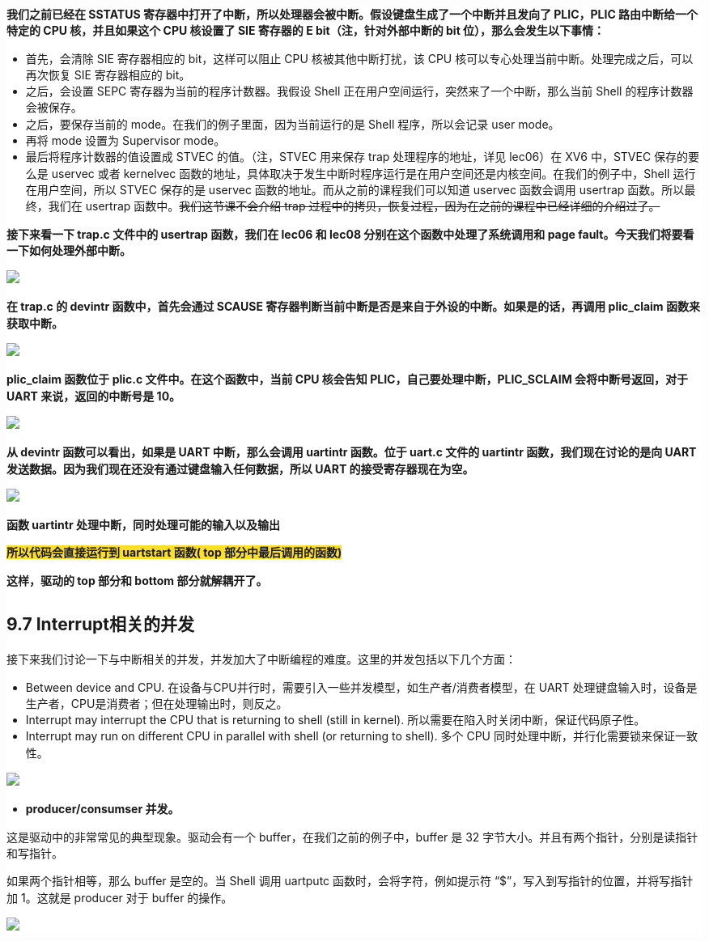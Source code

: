**我们之前已经在 SSTATUS 寄存器中打开了中断，所以处理器会被中断。假设键盘生成了一个中断并且发向了 PLIC，PLIC 路由中断给一个特定的 CPU 核，并且如果这个 CPU 核设置了 SIE 寄存器的 E bit（注，针对外部中断的 bit 位），那么会发生以下事情：**

+ 首先，会清除 SIE 寄存器相应的 bit，这样可以阻止 CPU 核被其他中断打扰，该 CPU 核可以专心处理当前中断。处理完成之后，可以再次恢复 SIE 寄存器相应的 bit。
+ 之后，会设置 SEPC 寄存器为当前的程序计数器。我假设 Shell 正在用户空间运行，突然来了一个中断，那么当前 Shell 的程序计数器会被保存。
+ 之后，要保存当前的 mode。在我们的例子里面，因为当前运行的是 Shell 程序，所以会记录 user mode。
+ 再将 mode 设置为 Supervisor mode。
+ 最后将程序计数器的值设置成 STVEC 的值。（注，STVEC 用来保存 trap 处理程序的地址，详见 lec06）在 XV6 中，STVEC 保存的要么是 uservec 或者 kernelvec 函数的地址，具体取决于发生中断时程序运行是在用户空间还是内核空间。在我们的例子中，Shell 运行在用户空间，所以 STVEC 保存的是 uservec 函数的地址。而从之前的课程我们可以知道 uservec 函数会调用 usertrap 函数。所以最终，我们在 usertrap 函数中。~~我们这节课不会介绍 trap 过程中的拷贝，恢复过程，因为在之前的课程中已经详细的介绍过了。~~

**接下来看一下 trap.c 文件中的 usertrap 函数，我们在 lec06 和 lec08 分别在这个函数中处理了系统调用和 page fault。今天我们将要看一下如何处理外部中断。**

![](https://mit-public-courses-cn-translatio.gitbook.io/~gitbook/image?url=https%3A%2F%2F1977542228-files.gitbook.io%2F%7E%2Ffiles%2Fv0%2Fb%2Fgitbook-legacy-files%2Fo%2Fassets%252F-MHZoT2b_bcLghjAOPsJ%252F-MNfH5qMvmyxhegTFSUo%252F-MNpbLBt88M7WKDIGi4a%252Fimage.png%3Falt%3Dmedia%26token%3D6b9561db-5941-4caa-8187-809dae89a377&width=768&dpr=4&quality=100&sign=feb9d1da&sv=1)

**在 trap.c 的 devintr 函数中，首先会通过 SCAUSE 寄存器判断当前中断是否是来自于外设的中断。如果是的话，再调用 plic_claim 函数来获取中断。**

![](https://mit-public-courses-cn-translatio.gitbook.io/~gitbook/image?url=https%3A%2F%2F1977542228-files.gitbook.io%2F%7E%2Ffiles%2Fv0%2Fb%2Fgitbook-legacy-files%2Fo%2Fassets%252F-MHZoT2b_bcLghjAOPsJ%252F-MNfH5qMvmyxhegTFSUo%252F-MNpcUmolzUjQhGtVWpo%252Fimage.png%3Falt%3Dmedia%26token%3Da894536b-a241-4230-8c0e-300d556275b6&width=768&dpr=4&quality=100&sign=28b475e8&sv=1)

**plic_claim 函数位于 plic.c 文件中。在这个函数中，当前 CPU 核会告知 PLIC，自己要处理中断，PLIC_SCLAIM 会将中断号返回，对于 UART 来说，返回的中断号是 10。**

![](https://mit-public-courses-cn-translatio.gitbook.io/~gitbook/image?url=https%3A%2F%2F1977542228-files.gitbook.io%2F%7E%2Ffiles%2Fv0%2Fb%2Fgitbook-legacy-files%2Fo%2Fassets%252F-MHZoT2b_bcLghjAOPsJ%252F-MNfH5qMvmyxhegTFSUo%252F-MNpdQCYQP1Gcv_HTm7o%252Fimage.png%3Falt%3Dmedia%26token%3D3dca463c-486f-4c96-87da-bc8401a65e94&width=768&dpr=4&quality=100&sign=3c30e6e7&sv=1)

**从 devintr 函数可以看出，如果是 UART 中断，那么会调用 uartintr 函数。位于 uart.c 文件的 uartintr 函数，我们现在讨论的是向 UART 发送数据。因为我们现在还没有通过键盘输入任何数据，所以 UART 的接受寄存器现在为空。**

![](https://mit-public-courses-cn-translatio.gitbook.io/~gitbook/image?url=https%3A%2F%2F1977542228-files.gitbook.io%2F%7E%2Ffiles%2Fv0%2Fb%2Fgitbook-legacy-files%2Fo%2Fassets%252F-MHZoT2b_bcLghjAOPsJ%252F-MNfH5qMvmyxhegTFSUo%252F-MNpeCI5zYrIAIDEUzeD%252Fimage.png%3Falt%3Dmedia%26token%3D796177bb-eeb4-45d8-8502-2c60fac1b5ec&width=768&dpr=4&quality=100&sign=67c1d108&sv=1)

**函数 uartintr 处理中断，同时处理可能的输入以及输出**

**<font style="background-color:#FBDE28;">所以代码会直接运行到 uartstart 函数( top 部分中最后调用的函数)</font>**

**这样，驱动的 top 部分和 bottom 部分就解耦开了。**

## 9.7 Interrupt相关的并发

接下来我们讨论一下与中断相关的并发，并发加大了中断编程的难度。这里的并发包括以下几个方面：

+ Between device and CPU. 在设备与CPU并行时，需要引入一些并发模型，如生产者/消费者模型，在 UART 处理键盘输入时，设备是生产者，CPU是消费者；但在处理输出时，则反之。
+ Interrupt may interrupt the CPU that is returning to shell (still in kernel). 所以需要在陷入时关闭中断，保证代码原子性。
+ Interrupt may run on different CPU in parallel with shell (or returning to shell). 多个 CPU 同时处理中断，并行化需要锁来保证一致性。

![](https://mit-public-courses-cn-translatio.gitbook.io/~gitbook/image?url=https%3A%2F%2F1977542228-files.gitbook.io%2F%7E%2Ffiles%2Fv0%2Fb%2Fgitbook-legacy-files%2Fo%2Fassets%252F-MHZoT2b_bcLghjAOPsJ%252F-MNpiXXVKJdvWgWqzH_y%252F-MNrnl9JPFsR7yfGEs6s%252Fimage.png%3Falt%3Dmedia%26token%3D33e68a99-8451-4d9e-b6b4-d9fe0f6d95a2&width=768&dpr=4&quality=100&sign=f689ea3c&sv=1)

+ **producer/consumser 并发。**

这是驱动中的非常常见的典型现象。驱动会有一个 buffer，在我们之前的例子中，buffer 是 32 字节大小。并且有两个指针，分别是读指针和写指针。

如果两个指针相等，那么 buffer 是空的。当 Shell 调用 uartputc 函数时，会将字符，例如提示符 “$”，写入到写指针的位置，并将写指针加 1。这就是 producer 对于 buffer 的操作。

![](https://mit-public-courses-cn-translatio.gitbook.io/~gitbook/image?url=https%3A%2F%2F1977542228-files.gitbook.io%2F%7E%2Ffiles%2Fv0%2Fb%2Fgitbook-legacy-files%2Fo%2Fassets%252F-MHZoT2b_bcLghjAOPsJ%252F-MNpiXXVKJdvWgWqzH_y%252F-MNropRpuu-7GKNWhYvX%252Fimage.png%3Falt%3Dmedia%26token%3Dbf27dc51-13bc-46ca-b6ab-70d1ce8bf297&width=768&dpr=4&quality=100&sign=6221911e&sv=1)
